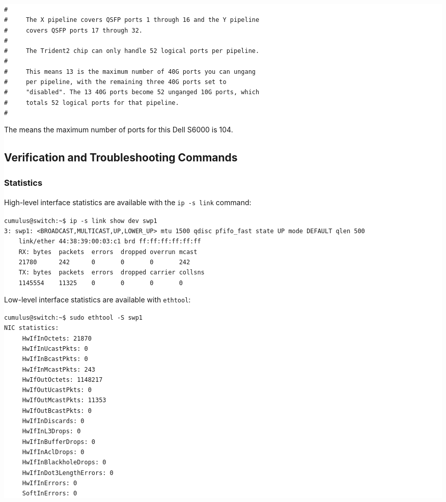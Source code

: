     #
    #     The X pipeline covers QSFP ports 1 through 16 and the Y pipeline
    #     covers QSFP ports 17 through 32.
    #
    #     The Trident2 chip can only handle 52 logical ports per pipeline.
    #
    #     This means 13 is the maximum number of 40G ports you can ungang
    #     per pipeline, with the remaining three 40G ports set to
    #     "disabled". The 13 40G ports become 52 unganged 10G ports, which
    #     totals 52 logical ports for that pipeline.
    # 

The means the maximum number of ports for this Dell S6000 is 104.

## Verification and Troubleshooting Commands

### Statistics

High-level interface statistics are available with the `ip -s link`
command:

    cumulus@switch:~$ ip -s link show dev swp1
    3: swp1: <BROADCAST,MULTICAST,UP,LOWER_UP> mtu 1500 qdisc pfifo_fast state UP mode DEFAULT qlen 500
        link/ether 44:38:39:00:03:c1 brd ff:ff:ff:ff:ff:ff
        RX: bytes  packets  errors  dropped overrun mcast
        21780      242      0       0       0       242
        TX: bytes  packets  errors  dropped carrier collsns
        1145554    11325    0       0       0       0

Low-level interface statistics are available with `ethtool`:

    cumulus@switch:~$ sudo ethtool -S swp1
    NIC statistics:
         HwIfInOctets: 21870
         HwIfInUcastPkts: 0
         HwIfInBcastPkts: 0
         HwIfInMcastPkts: 243
         HwIfOutOctets: 1148217
         HwIfOutUcastPkts: 0
         HwIfOutMcastPkts: 11353
         HwIfOutBcastPkts: 0
         HwIfInDiscards: 0
         HwIfInL3Drops: 0
         HwIfInBufferDrops: 0
         HwIfInAclDrops: 0
         HwIfInBlackholeDrops: 0
         HwIfInDot3LengthErrors: 0
         HwIfInErrors: 0
         SoftInErrors: 0